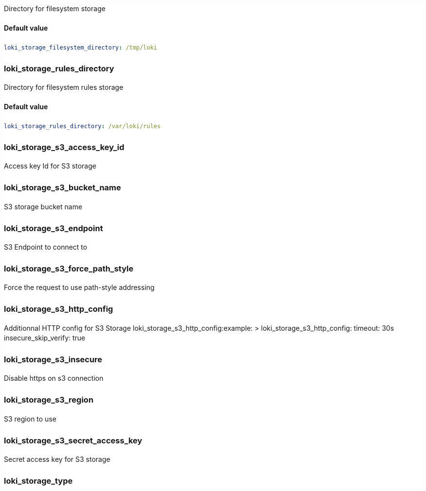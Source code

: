 Directory for filesystem storage

#### Default value

```YAML
loki_storage_filesystem_directory: /tmp/loki
```

### loki_storage_rules_directory

Directory for filesystem rules storage

#### Default value

```YAML
loki_storage_rules_directory: /var/loki/rules
```

### loki_storage_s3_access_key_id

Access key Id for S3 storage

### loki_storage_s3_bucket_name

S3 storage bucket name

### loki_storage_s3_endpoint

S3 Endpoint to connect to

### loki_storage_s3_force_path_style

Force the request to use path-style addressing

### loki_storage_s3_http_config

Additionnal HTTP config for S3 Storage
loki_storage_s3_http_config:example: >
loki_storage_s3_http_config:
timeout: 30s
insecure_skip_verify: true

### loki_storage_s3_insecure

Disable https on s3 connection

### loki_storage_s3_region

S3 region to use

### loki_storage_s3_secret_access_key

Secret access key for S3 storage

### loki_storage_type
